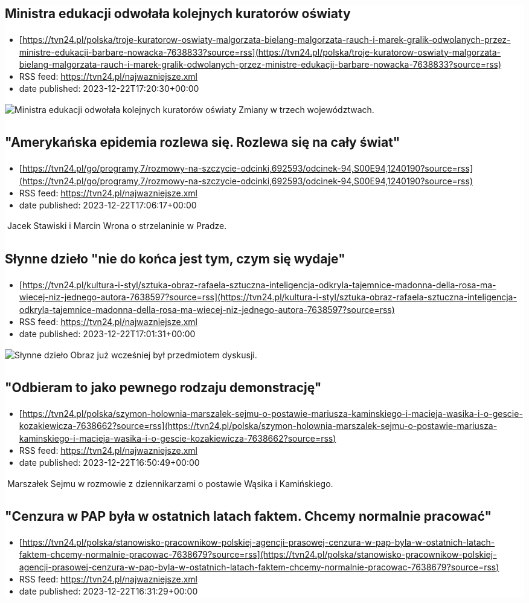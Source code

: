 ## Ministra edukacji odwołała kolejnych kuratorów oświaty
 - [https://tvn24.pl/polska/troje-kuratorow-oswiaty-malgorzata-bielang-malgorzata-rauch-i-marek-gralik-odwolanych-przez-ministre-edukacji-barbare-nowacka-7638833?source=rss](https://tvn24.pl/polska/troje-kuratorow-oswiaty-malgorzata-bielang-malgorzata-rauch-i-marek-gralik-odwolanych-przez-ministre-edukacji-barbare-nowacka-7638833?source=rss)
 - RSS feed: https://tvn24.pl/najwazniejsze.xml
 - date published: 2023-12-22T17:20:30+00:00

<img alt="Ministra edukacji odwołała kolejnych kuratorów oświaty" src="https://tvn24.pl/najnowsze/cdn-zdjecie-wk1j5i-barbara-nowacka-7544702/alternates/LANDSCAPE_1280" />
    Zmiany w trzech województwach.

## "Amerykańska epidemia rozlewa się. Rozlewa się na cały świat"
 - [https://tvn24.pl/go/programy,7/rozmowy-na-szczycie-odcinki,692593/odcinek-94,S00E94,1240190?source=rss](https://tvn24.pl/go/programy,7/rozmowy-na-szczycie-odcinki,692593/odcinek-94,S00E94,1240190?source=rss)
 - RSS feed: https://tvn24.pl/najwazniejsze.xml
 - date published: 2023-12-22T17:06:17+00:00

<img alt="" src="https://tvn24.pl/najnowsze/cdn-zdjecie-h9h2oc-praga-7638856/alternates/LANDSCAPE_1280" />
    Jacek Stawiski i Marcin Wrona o strzelaninie w Pradze.

## Słynne dzieło "nie do końca jest tym, czym się wydaje"
 - [https://tvn24.pl/kultura-i-styl/sztuka-obraz-rafaela-sztuczna-inteligencja-odkryla-tajemnice-madonna-della-rosa-ma-wiecej-niz-jednego-autora-7638597?source=rss](https://tvn24.pl/kultura-i-styl/sztuka-obraz-rafaela-sztuczna-inteligencja-odkryla-tajemnice-madonna-della-rosa-ma-wiecej-niz-jednego-autora-7638597?source=rss)
 - RSS feed: https://tvn24.pl/najwazniejsze.xml
 - date published: 2023-12-22T17:01:31+00:00

<img alt="Słynne dzieło " src="https://tvn24.pl/najnowsze/cdn-zdjecie-9bnnhz-madonna-della-rosa-obraz-rafaela-7638589/alternates/LANDSCAPE_1280" />
    Obraz już wcześniej był przedmiotem dyskusji.

## "Odbieram to jako pewnego rodzaju demonstrację"
 - [https://tvn24.pl/polska/szymon-holownia-marszalek-sejmu-o-postawie-mariusza-kaminskiego-i-macieja-wasika-i-o-gescie-kozakiewicza-7638662?source=rss](https://tvn24.pl/polska/szymon-holownia-marszalek-sejmu-o-postawie-mariusza-kaminskiego-i-macieja-wasika-i-o-gescie-kozakiewicza-7638662?source=rss)
 - RSS feed: https://tvn24.pl/najwazniejsze.xml
 - date published: 2023-12-22T16:50:49+00:00

<img alt="" src="https://tvn24.pl/najnowsze/cdn-zdjecie-7av33y-szymon-holownia-7638623/alternates/LANDSCAPE_1280" />
    Marszałek Sejmu w rozmowie z dziennikarzami o postawie Wąsika i Kamińskiego.

## "Cenzura w PAP była w ostatnich latach faktem. Chcemy normalnie pracować"
 - [https://tvn24.pl/polska/stanowisko-pracownikow-polskiej-agencji-prasowej-cenzura-w-pap-byla-w-ostatnich-latach-faktem-chcemy-normalnie-pracowac-7638679?source=rss](https://tvn24.pl/polska/stanowisko-pracownikow-polskiej-agencji-prasowej-cenzura-w-pap-byla-w-ostatnich-latach-faktem-chcemy-normalnie-pracowac-7638679?source=rss)
 - RSS feed: https://tvn24.pl/najwazniejsze.xml
 - date published: 2023-12-22T16:31:29+00:00
